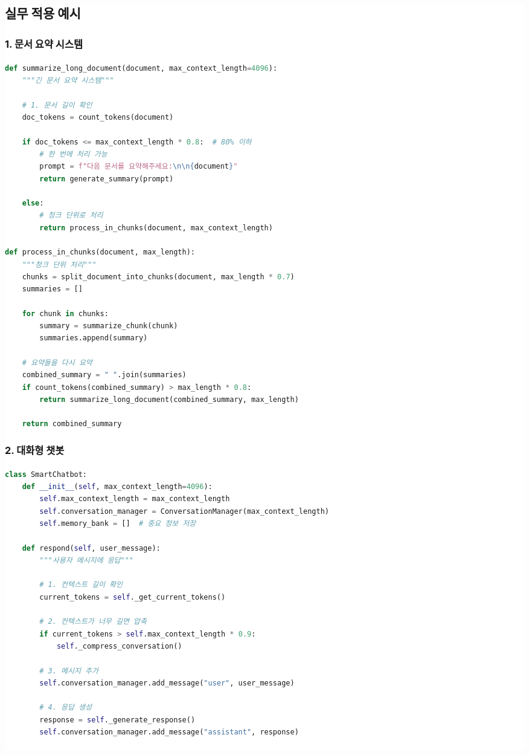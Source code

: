 ## 실무 적용 예시

### 1. 문서 요약 시스템

```python
def summarize_long_document(document, max_context_length=4096):
    """긴 문서 요약 시스템"""
    
    # 1. 문서 길이 확인
    doc_tokens = count_tokens(document)
    
    if doc_tokens <= max_context_length * 0.8:  # 80% 이하
        # 한 번에 처리 가능
        prompt = f"다음 문서를 요약해주세요:\n\n{document}"
        return generate_summary(prompt)
    
    else:
        # 청크 단위로 처리
        return process_in_chunks(document, max_context_length)

def process_in_chunks(document, max_length):
    """청크 단위 처리"""
    chunks = split_document_into_chunks(document, max_length * 0.7)
    summaries = []
    
    for chunk in chunks:
        summary = summarize_chunk(chunk)
        summaries.append(summary)
    
    # 요약들을 다시 요약
    combined_summary = " ".join(summaries)
    if count_tokens(combined_summary) > max_length * 0.8:
        return summarize_long_document(combined_summary, max_length)
    
    return combined_summary
```

### 2. 대화형 챗봇

```python
class SmartChatbot:
    def __init__(self, max_context_length=4096):
        self.max_context_length = max_context_length
        self.conversation_manager = ConversationManager(max_context_length)
        self.memory_bank = []  # 중요 정보 저장
    
    def respond(self, user_message):
        """사용자 메시지에 응답"""
        
        # 1. 컨텍스트 길이 확인
        current_tokens = self._get_current_tokens()
        
        # 2. 컨텍스트가 너무 길면 압축
        if current_tokens > self.max_context_length * 0.9:
            self._compress_conversation()
        
        # 3. 메시지 추가
        self.conversation_manager.add_message("user", user_message)
        
        # 4. 응답 생성
        response = self._generate_response()
        self.conversation_manager.add_message("assistant", response)
        
```